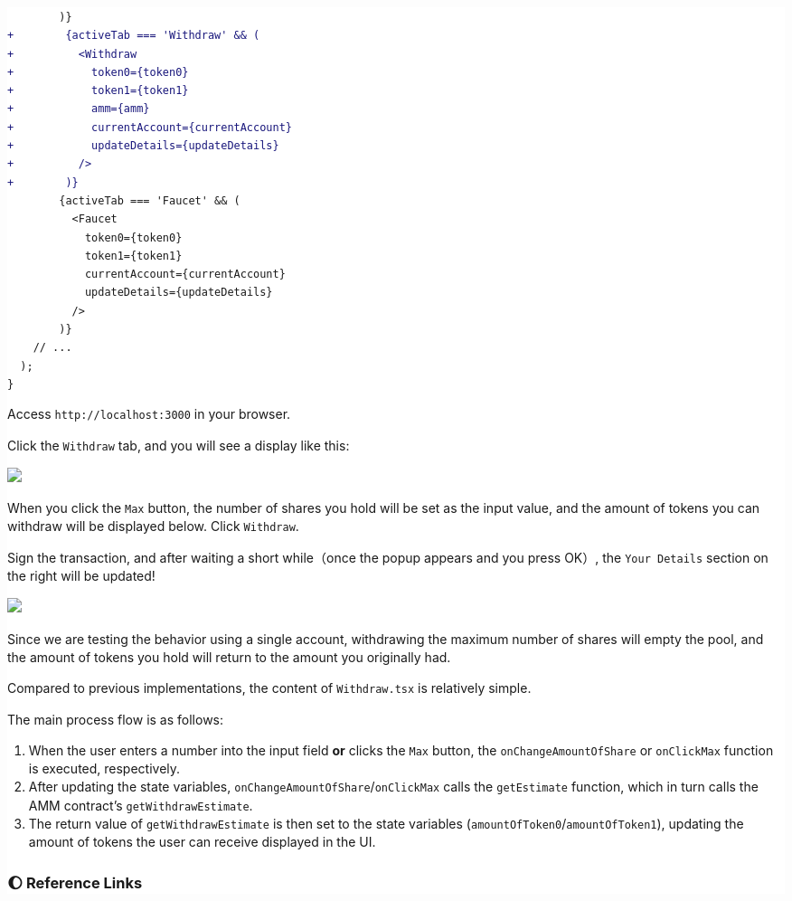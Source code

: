 ```diff
        )}
+        {activeTab === 'Withdraw' && (
+          <Withdraw
+            token0={token0}
+            token1={token1}
+            amm={amm}
+            currentAccount={currentAccount}
+            updateDetails={updateDetails}
+          />
+        )}
        {activeTab === 'Faucet' && (
          <Faucet
            token0={token0}
            token1={token1}
            currentAccount={currentAccount}
            updateDetails={updateDetails}
          />
        )}
    // ...
  );
}
```

Access `http://localhost:3000` in your browser.

Click the `Withdraw` tab, and you will see a display like this:

![](/images/AVAX-AMM/section-3/3_4_7.png)

When you click the `Max` button, the number of shares you hold will be set as the input value, and the amount of tokens you can withdraw will be displayed below.
Click `Withdraw`.

Sign the transaction, and after waiting a short while（once the popup appears and you press OK）, the `Your Details` section on the right will be updated!

![](/images/AVAX-AMM/section-3/3_4_8.png)

Since we are testing the behavior using a single account, withdrawing the maximum number of shares will empty the pool, and the amount of tokens you hold will return to the amount you originally had.

Compared to previous implementations, the content of `Withdraw.tsx` is relatively simple.

The main process flow is as follows:

1. When the user enters a number into the input field **or** clicks the `Max` button, the `onChangeAmountOfShare` or `onClickMax` function is executed, respectively.
2. After updating the state variables, `onChangeAmountOfShare`/`onClickMax` calls the `getEstimate` function, which in turn calls the AMM contract’s `getWithdrawEstimate`.
3. The return value of `getWithdrawEstimate` is then set to the state variables (`amountOfToken0`/`amountOfToken1`), updating the amount of tokens the user can receive displayed in the UI.

### 🌔 Reference Links
